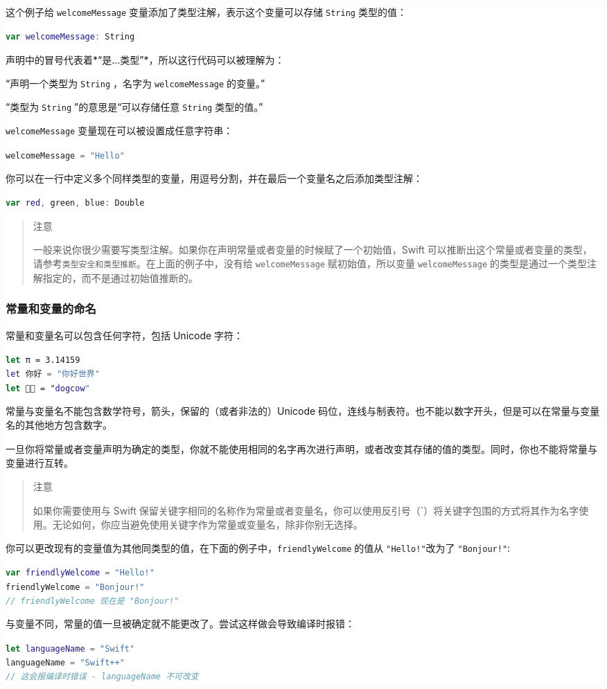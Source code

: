 这个例子给 `welcomeMessage` 变量添加了类型注解，表示这个变量可以存储 `String` 类型的值：

```swift
var welcomeMessage: String
```

声明中的冒号代表着*“是...类型”*，所以这行代码可以被理解为：

“声明一个类型为 `String` ，名字为 `welcomeMessage` 的变量。”

“类型为 `String` ”的意思是“可以存储任意 `String` 类型的值。”

`welcomeMessage` 变量现在可以被设置成任意字符串：

```swift
welcomeMessage = "Hello"
```

你可以在一行中定义多个同样类型的变量，用逗号分割，并在最后一个变量名之后添加类型注解：

```swift
var red, green, blue: Double
```

> 注意
>
> 一般来说你很少需要写类型注解。如果你在声明常量或者变量的时候赋了一个初始值，Swift 可以推断出这个常量或者变量的类型，请参考`类型安全和类型推断`。在上面的例子中，没有给 `welcomeMessage` 赋初始值，所以变量 `welcomeMessage` 的类型是通过一个类型注解指定的，而不是通过初始值推断的。

### 常量和变量的命名 

常量和变量名可以包含任何字符，包括 Unicode 字符：

```swift
let π = 3.14159
let 你好 = "你好世界"
let 🐶🐮 = "dogcow"
```

常量与变量名不能包含数学符号，箭头，保留的（或者非法的）Unicode 码位，连线与制表符。也不能以数字开头，但是可以在常量与变量名的其他地方包含数字。

一旦你将常量或者变量声明为确定的类型，你就不能使用相同的名字再次进行声明，或者改变其存储的值的类型。同时，你也不能将常量与变量进行互转。

> 注意
>
> 如果你需要使用与 Swift 保留关键字相同的名称作为常量或者变量名，你可以使用反引号（`）将关键字包围的方式将其作为名字使用。无论如何，你应当避免使用关键字作为常量或变量名，除非你别无选择。

你可以更改现有的变量值为其他同类型的值，在下面的例子中，`friendlyWelcome` 的值从 `"Hello!"`改为了 `"Bonjour!"`:

```swift
var friendlyWelcome = "Hello!"
friendlyWelcome = "Bonjour!"
// friendlyWelcome 现在是 "Bonjour!"
```

与变量不同，常量的值一旦被确定就不能更改了。尝试这样做会导致编译时报错：

```swift
let languageName = "Swift"
languageName = "Swift++"
// 这会报编译时错误 - languageName 不可改变
```
